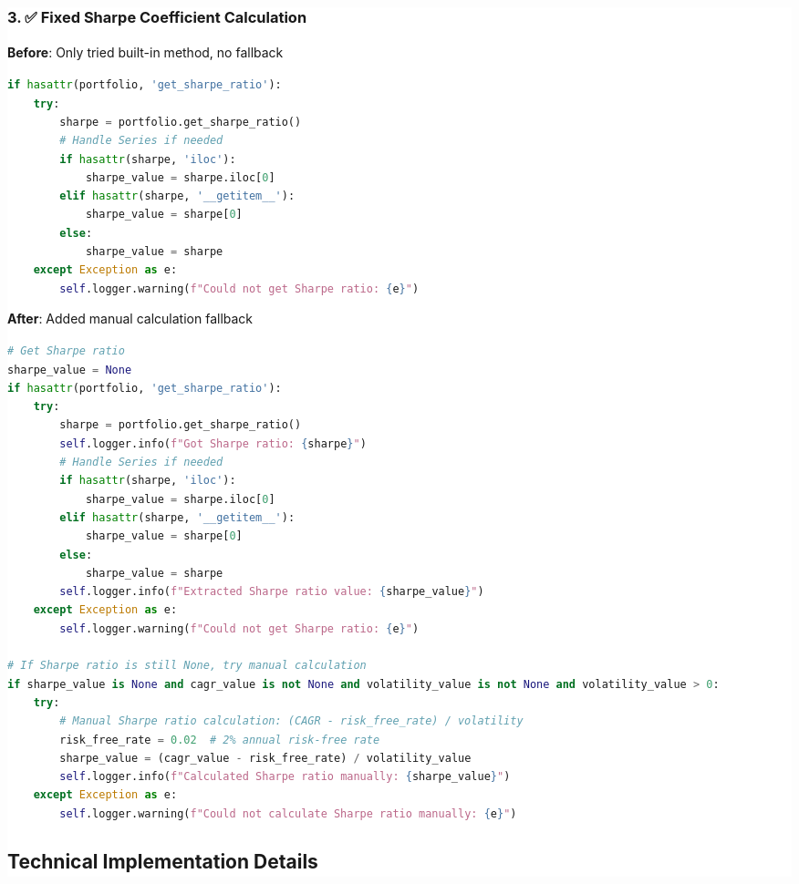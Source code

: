 ```python
```

### 3. ✅ Fixed Sharpe Coefficient Calculation

**Before**: Only tried built-in method, no fallback
```python
if hasattr(portfolio, 'get_sharpe_ratio'):
    try:
        sharpe = portfolio.get_sharpe_ratio()
        # Handle Series if needed
        if hasattr(sharpe, 'iloc'):
            sharpe_value = sharpe.iloc[0]
        elif hasattr(sharpe, '__getitem__'):
            sharpe_value = sharpe[0]
        else:
            sharpe_value = sharpe
    except Exception as e:
        self.logger.warning(f"Could not get Sharpe ratio: {e}")
```

**After**: Added manual calculation fallback
```python
# Get Sharpe ratio
sharpe_value = None
if hasattr(portfolio, 'get_sharpe_ratio'):
    try:
        sharpe = portfolio.get_sharpe_ratio()
        self.logger.info(f"Got Sharpe ratio: {sharpe}")
        # Handle Series if needed
        if hasattr(sharpe, 'iloc'):
            sharpe_value = sharpe.iloc[0]
        elif hasattr(sharpe, '__getitem__'):
            sharpe_value = sharpe[0]
        else:
            sharpe_value = sharpe
        self.logger.info(f"Extracted Sharpe ratio value: {sharpe_value}")
    except Exception as e:
        self.logger.warning(f"Could not get Sharpe ratio: {e}")

# If Sharpe ratio is still None, try manual calculation
if sharpe_value is None and cagr_value is not None and volatility_value is not None and volatility_value > 0:
    try:
        # Manual Sharpe ratio calculation: (CAGR - risk_free_rate) / volatility
        risk_free_rate = 0.02  # 2% annual risk-free rate
        sharpe_value = (cagr_value - risk_free_rate) / volatility_value
        self.logger.info(f"Calculated Sharpe ratio manually: {sharpe_value}")
    except Exception as e:
        self.logger.warning(f"Could not calculate Sharpe ratio manually: {e}")
```

## Technical Implementation Details
